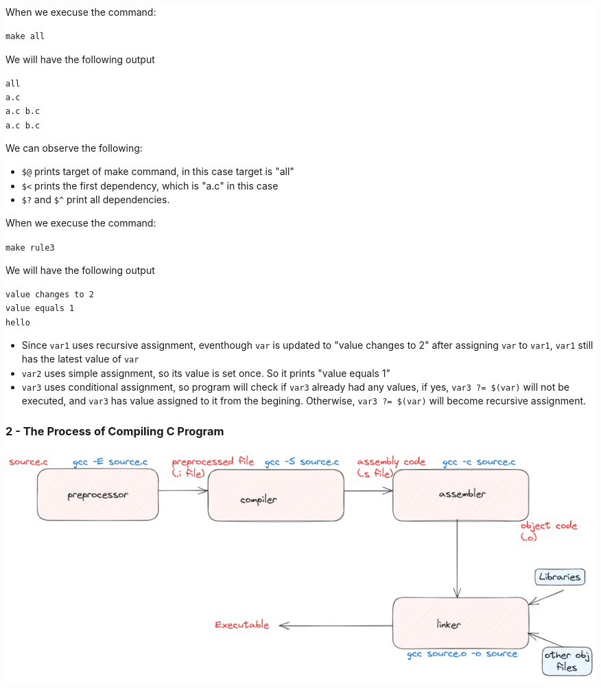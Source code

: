 When we execuse the command:  
```
make all
```

We will have the following output
```
all
a.c
a.c b.c
a.c b.c
```

We can observe the following:  
- ```$@``` prints target of make command, in this case target is "all"
- ```$<``` prints the first dependency, which is "a.c" in this case
- ```$?``` and ```$^``` print all dependencies.

When we execuse the command:  
```
make rule3
```

We will have the following output

```
value changes to 2
value equals 1
hello
```

- Since ```var1``` uses recursive assignment, eventhough ```var``` is updated to "value changes to 2" after assigning ```var``` to ```var1```, ```var1``` still has the latest value of ```var```
- ```var2``` uses simple assignment, so its value is set once. So it prints "value equals 1"
- ```var3``` uses conditional assignment, so program will check if ```var3``` already had any values, if yes, ```var3 ?= $(var)``` will not be executed, and ```var3``` has value assigned to it from the begining. Otherwise, ```var3 ?= $(var)``` will become recursive assignment.

### 2 - The Process of Compiling C Program

![alt text](_assets/compilation-process-in-c.png "Compilation process in C")
